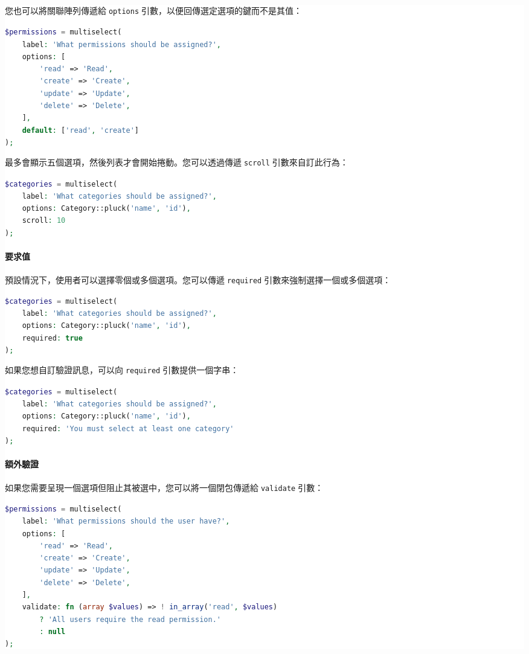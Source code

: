 您也可以將關聯陣列傳遞給 `options` 引數，以便回傳選定選項的鍵而不是其值：

```php
$permissions = multiselect(
    label: 'What permissions should be assigned?',
    options: [
        'read' => 'Read',
        'create' => 'Create',
        'update' => 'Update',
        'delete' => 'Delete',
    ],
    default: ['read', 'create']
);
```

最多會顯示五個選項，然後列表才會開始捲動。您可以透過傳遞 `scroll` 引數來自訂此行為：

```php
$categories = multiselect(
    label: 'What categories should be assigned?',
    options: Category::pluck('name', 'id'),
    scroll: 10
);
```

<a name="multiselect-required"></a>
#### 要求值

預設情況下，使用者可以選擇零個或多個選項。您可以傳遞 `required` 引數來強制選擇一個或多個選項：

```php
$categories = multiselect(
    label: 'What categories should be assigned?',
    options: Category::pluck('name', 'id'),
    required: true
);
```

如果您想自訂驗證訊息，可以向 `required` 引數提供一個字串：

```php
$categories = multiselect(
    label: 'What categories should be assigned?',
    options: Category::pluck('name', 'id'),
    required: 'You must select at least one category'
);
```

<a name="multiselect-validation"></a>
#### 額外驗證

如果您需要呈現一個選項但阻止其被選中，您可以將一個閉包傳遞給 `validate` 引數：

```php
$permissions = multiselect(
    label: 'What permissions should the user have?',
    options: [
        'read' => 'Read',
        'create' => 'Create',
        'update' => 'Update',
        'delete' => 'Delete',
    ],
    validate: fn (array $values) => ! in_array('read', $values)
        ? 'All users require the read permission.'
        : null
);
```
